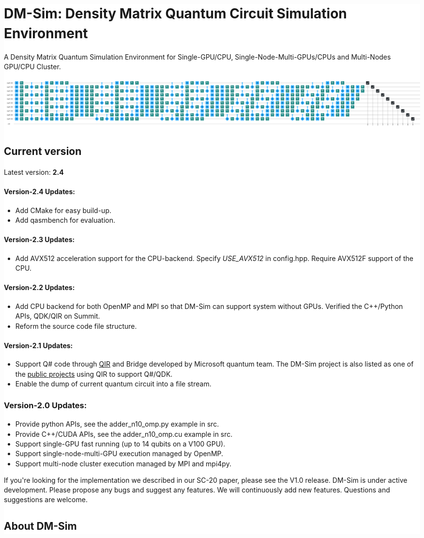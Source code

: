 # DM-Sim: Density Matrix Quantum Circuit Simulation Environment

A Density Matrix Quantum Simulation Environment for Single-GPU/CPU, Single-Node-Multi-GPUs/CPUs and Multi-Nodes GPU/CPU Cluster. 

![alt text](img/example.png)

## Current version

Latest version: **2.4**

#### Version-2.4 Updates:
 - Add CMake for easy build-up.
 - Add qasmbench for evaluation.

#### Version-2.3 Updates:
 - Add AVX512 acceleration support for the CPU-backend. Specify *USE_AVX512* in config.hpp. Require AVX512F support of the CPU.

#### Version-2.2 Updates:
 - Add CPU backend for both OpenMP and MPI so that DM-Sim can support system without GPUs. Verified the C++/Python APIs, QDK/QIR on Summit.
 - Reform the source code file structure.

#### Version-2.1 Updates:
 - Support Q# code through [QIR](https://devblogs.microsoft.com/qsharp/introducing-quantum-intermediate-representation-qir/) and Bridge developed by Microsoft quantum team. The DM-Sim project is also listed as one of the [public projects](https://github.com/microsoft/qsharp-language/blob/main/Specifications/QIR/List.md) using QIR to support Q#/QDK. 
 - Enable the dump of current quantum circuit into a file stream.


### Version-2.0 Updates:
 - Provide python APIs, see the adder_n10_omp.py example in src.
 - Provide C++/CUDA APIs, see the adder_n10_omp.cu example in src.
 - Support single-GPU fast running (up to 14 qubits on a V100 GPU).
 - Support single-node-multi-GPU execution managed by OpenMP.
 - Support multi-node cluster execution managed by MPI and mpi4py.

If you're looking for the implementation we described in our SC-20 paper, please see the V1.0 release. DM-Sim is under active development. Please propose any bugs and suggest any features. We will continuously add new features. Questions and suggestions are welcome.

## About DM-Sim
